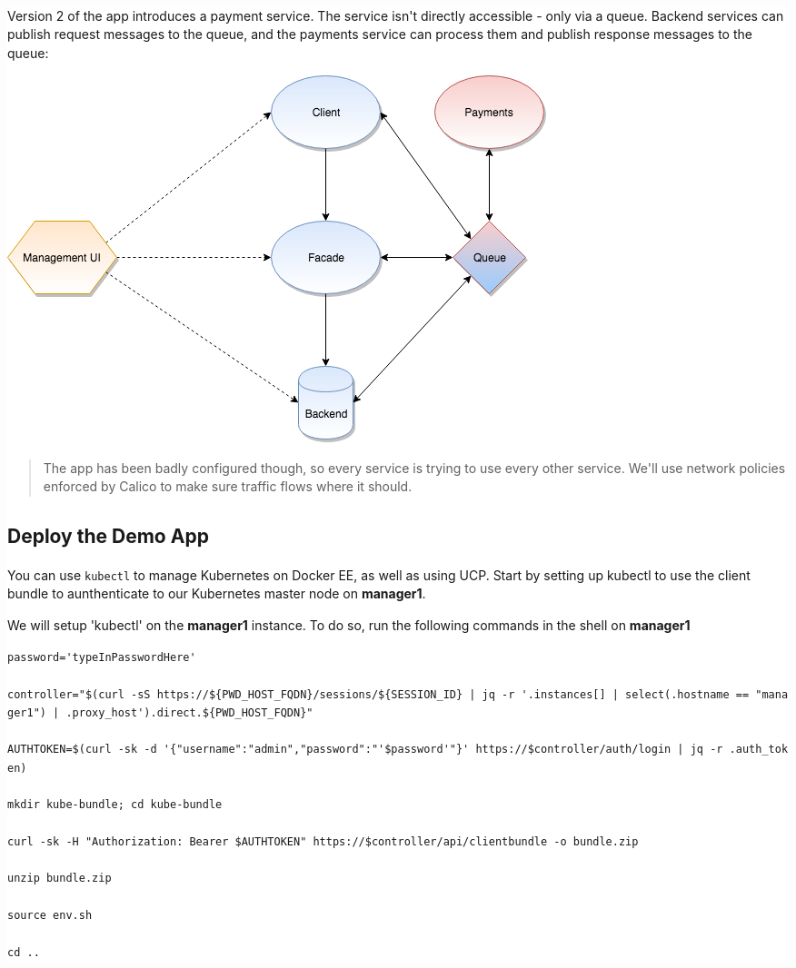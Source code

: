 Version 2 of the app introduces a payment service. The service isn't directly accessible - only via a queue. Backend services can publish request messages to the queue, and the payments service can process them and publish response messages to the queue:

![version 2 application diagram](img/kube/dockercon-network-workshop-1.png)

> The app has been badly configured though, so every service is trying to use every other service. We'll use network policies enforced by Calico to make sure traffic flows where it should.

## Deploy the Demo App

You can use `kubectl` to manage Kubernetes on Docker EE, as well as
using UCP. Start by setting up kubectl to use the client bundle to
aunthenticate to our Kubernetes master node on **manager1**.

We will setup 'kubectl' on the **manager1** instance. To do so, run the
following commands in the shell on **manager1**

```
password='typeInPasswordHere'

controller="$(curl -sS https://${PWD_HOST_FQDN}/sessions/${SESSION_ID} | jq -r '.instances[] | select(.hostname == "manager1") | .proxy_host').direct.${PWD_HOST_FQDN}"

AUTHTOKEN=$(curl -sk -d '{"username":"admin","password":"'$password'"}' https://$controller/auth/login | jq -r .auth_token)

mkdir kube-bundle; cd kube-bundle

curl -sk -H "Authorization: Bearer $AUTHTOKEN" https://$controller/api/clientbundle -o bundle.zip

unzip bundle.zip

source env.sh

cd ..
```
